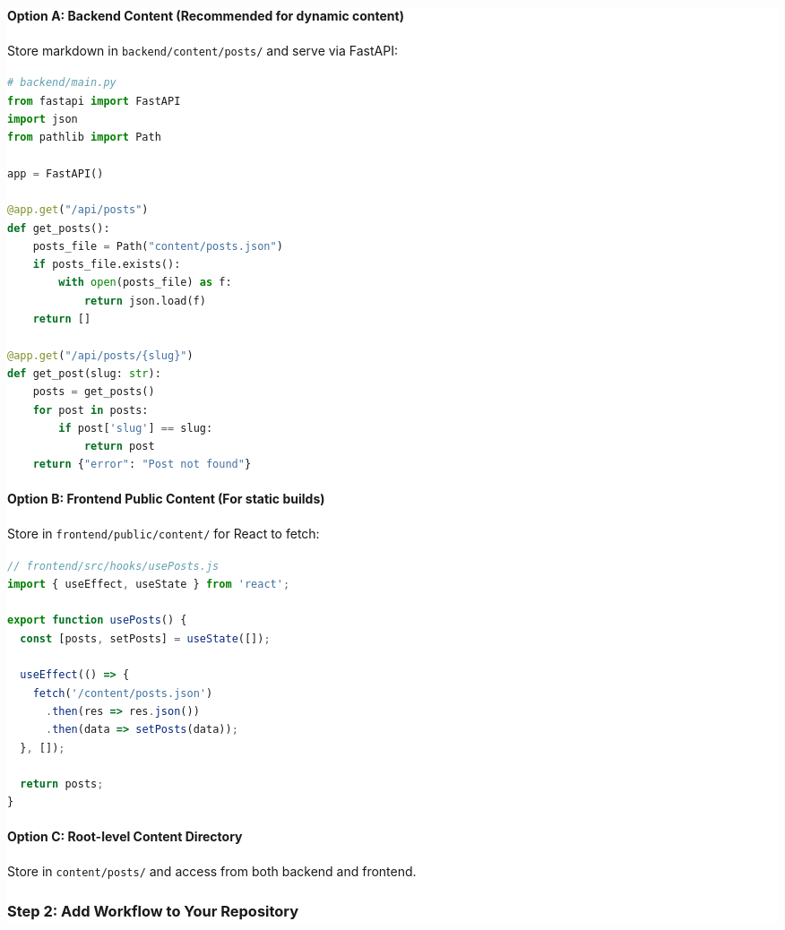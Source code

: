 #### Option A: Backend Content (Recommended for dynamic content)
Store markdown in `backend/content/posts/` and serve via FastAPI:

```python
# backend/main.py
from fastapi import FastAPI
import json
from pathlib import Path

app = FastAPI()

@app.get("/api/posts")
def get_posts():
    posts_file = Path("content/posts.json")
    if posts_file.exists():
        with open(posts_file) as f:
            return json.load(f)
    return []

@app.get("/api/posts/{slug}")
def get_post(slug: str):
    posts = get_posts()
    for post in posts:
        if post['slug'] == slug:
            return post
    return {"error": "Post not found"}
```

#### Option B: Frontend Public Content (For static builds)
Store in `frontend/public/content/` for React to fetch:

```javascript
// frontend/src/hooks/usePosts.js
import { useEffect, useState } from 'react';

export function usePosts() {
  const [posts, setPosts] = useState([]);
  
  useEffect(() => {
    fetch('/content/posts.json')
      .then(res => res.json())
      .then(data => setPosts(data));
  }, []);
  
  return posts;
}
```

#### Option C: Root-level Content Directory
Store in `content/posts/` and access from both backend and frontend.

### Step 2: Add Workflow to Your Repository
